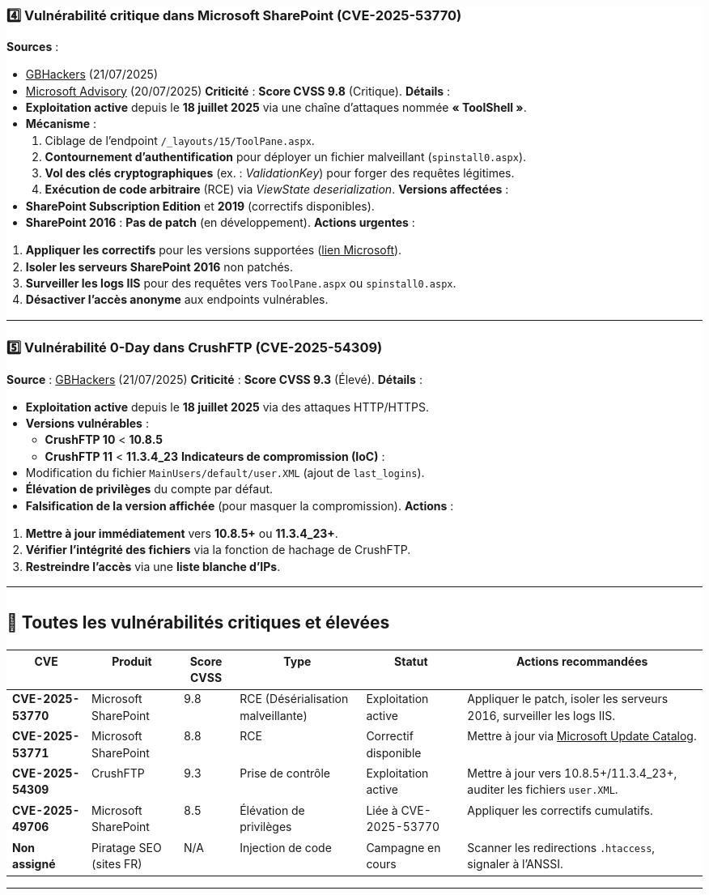 
### **4️⃣ Vulnérabilité critique dans Microsoft SharePoint (CVE-2025-53770)**
**Sources** :
- [GBHackers](https://gbhackers.com/sharepoint-0-day-rce-flaw/) (21/07/2025)
- [Microsoft Advisory](https://msrc.microsoft.com/update-guide/vulnerability/CVE-2025-53770) (20/07/2025)
**Criticité** : **Score CVSS 9.8** (Critique).
**Détails** :
- **Exploitation active** depuis le **18 juillet 2025** via une chaîne d’attaques nommée **« ToolShell »**.
- **Mécanisme** :
  1. Ciblage de l’endpoint `/_layouts/15/ToolPane.aspx`.
  2. **Contournement d’authentification** pour déployer un fichier malveillant (`spinstall0.aspx`).
  3. **Vol des clés cryptographiques** (ex. : *ValidationKey*) pour forger des requêtes légitimes.
  4. **Exécution de code arbitraire** (RCE) via *ViewState deserialization*.
**Versions affectées** :
- **SharePoint Subscription Edition** et **2019** (correctifs disponibles).
- **SharePoint 2016** : **Pas de patch** (en développement).
**Actions urgentes** :
1. **Appliquer les correctifs** pour les versions supportées ([lien Microsoft](https://msrc.microsoft.com/)).
2. **Isoler les serveurs SharePoint 2016** non patchés.
3. **Surveiller les logs IIS** pour des requêtes vers `ToolPane.aspx` ou `spinstall0.aspx`.
4. **Désactiver l’accès anonyme** aux endpoints vulnérables.

---

### **5️⃣ Vulnérabilité 0-Day dans CrushFTP (CVE-2025-54309)**
**Source** : [GBHackers](https://gbhackers.com/crushftp-0-day-vulnerability/) (21/07/2025)
**Criticité** : **Score CVSS 9.3** (Élevé).
**Détails** :
- **Exploitation active** depuis le **18 juillet 2025** via des attaques HTTP/HTTPS.
- **Versions vulnérables** :
  - **CrushFTP 10** < **10.8.5**
  - **CrushFTP 11** < **11.3.4_23**
**Indicateurs de compromission (IoC)** :
- Modification du fichier `MainUsers/default/user.XML` (ajout de `last_logins`).
- **Élévation de privilèges** du compte par défaut.
- **Falsification de la version affichée** (pour masquer la compromission).
**Actions** :
1. **Mettre à jour immédiatement** vers **10.8.5+** ou **11.3.4_23+**.
2. **Vérifier l’intégrité des fichiers** via la fonction de hachage de CrushFTP.
3. **Restreindre l’accès** via une **liste blanche d’IPs**.

---

## **🔐 Toutes les vulnérabilités critiques et élevées**

| **CVE**            | **Produit**               | **Score CVSS** | **Type**                          | **Statut**               | **Actions recommandées**                                                                 |
|--------------------|----------------------------|----------------|-----------------------------------|---------------------------|-------------------------------------------------------------------------------------------|
| **CVE-2025-53770** | Microsoft SharePoint       | 9.8            | RCE (Désérialisation malveillante) | Exploitation active      | Appliquer le patch, isoler les serveurs 2016, surveiller les logs IIS.                     |
| **CVE-2025-53771** | Microsoft SharePoint       | 8.8            | RCE                              | Correctif disponible      | Mettre à jour via [Microsoft Update Catalog](https://www.catalog.update.microsoft.com/). |
| **CVE-2025-54309** | CrushFTP                   | 9.3            | Prise de contrôle                 | Exploitation active      | Mettre à jour vers 10.8.5+/11.3.4_23+, auditer les fichiers `user.XML`.                   |
| **CVE-2025-49706** | Microsoft SharePoint       | 8.5            | Élévation de privilèges          | Liée à CVE-2025-53770      | Appliquer les correctifs cumulatifs.                                                     |
| **Non assigné**    | Piratage SEO (sites FR)    | N/A            | Injection de code               | Campagne en cours         | Scanner les redirections `.htaccess`, signaler à l’ANSSI.                              |

---